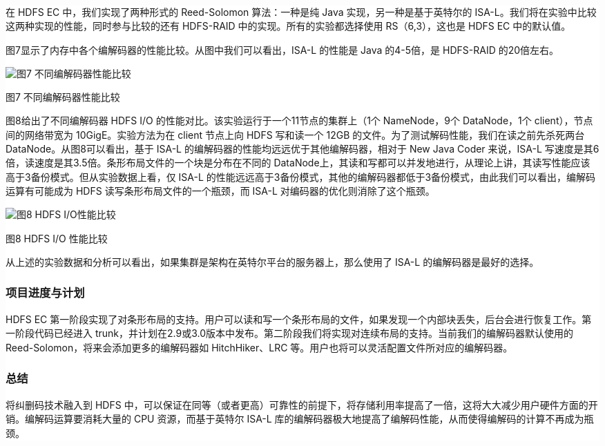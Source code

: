 在 HDFS EC 中，我们实现了两种形式的 Reed-Solomon 算法：一种是纯 Java 实现，另一种是基于英特尔的 ISA-L。我们将在实验中比较这两种实现的性能，同时参与比较的还有 HDFS-RAID 中的实现。所有的实验都选择使用 RS（6,3），这也是 HDFS EC 中的默认值。

图7显示了内存中各个编解码器的性能比较。从图中我们可以看出，ISA-L 的性能是 Java 的4-5倍，是 HDFS-RAID 的20倍左右。

<img src="http://ipad-cms.csdn.net/cms/attachment/201602/56a9cc459b659.jpg" alt="图7  不同编解码器性能比较" title="图7  不同编解码器性能比较" />

图7  不同编解码器性能比较

图8给出了不同编解码器 HDFS I/O 的性能对比。该实验运行于一个11节点的集群上（1个 NameNode，9个 DataNode，1个 client），节点间的网络带宽为 10GigE。实验方法为在 client 节点上向 HDFS 写和读一个 12GB 的文件。为了测试解码性能，我们在读之前先杀死两台 DataNode。从图8可以看出，基于 ISA-L 的编解码器的性能均远远优于其他编解码器，相对于 New Java Coder 来说，ISA-L 写速度是其6倍，读速度是其3.5倍。条形布局文件的一个块是分布在不同的 DataNode上，其读和写都可以并发地进行，从理论上讲，其读写性能应该高于3备份模式。但从实验数据上看，仅 ISA-L 的性能远远高于3备份模式，其他的编解码器都低于3备份模式，由此我们可以看出，编解码运算有可能成为 HDFS 读写条形布局文件的一个瓶颈，而 ISA-L 对编码器的优化则消除了这个瓶颈。

<img src="http://ipad-cms.csdn.net/cms/attachment/201602/56a9d5ce94f83.jpg" alt="图8  HDFS I/O性能比较" title="图8  HDFS I/O性能比较" />

图8  HDFS I/O 性能比较

从上述的实验数据和分析可以看出，如果集群是架构在英特尔平台的服务器上，那么使用了 ISA-L 的编解码器是最好的选择。

### 项目进度与计划

HDFS EC 第一阶段实现了对条形布局的支持。用户可以读和写一个条形布局的文件，如果发现一个内部块丢失，后台会进行恢复工作。第一阶段代码已经进入 trunk，并计划在2.9或3.0版本中发布。第二阶段我们将实现对连续布局的支持。当前我们的编解码器默认使用的 Reed-Solomon，将来会添加更多的编解码器如 HitchHiker、LRC 等。用户也将可以灵活配置文件所对应的编解码器。

### 总结

将纠删码技术融入到 HDFS 中，可以保证在同等（或者更高）可靠性的前提下，将存储利用率提高了一倍，这将大大减少用户硬件方面的开销。编解码运算要消耗大量的 CPU 资源，而基于英特尔 ISA-L 库的编解码器极大地提高了编解码性能，从而使得编解码的计算不再成为瓶颈。